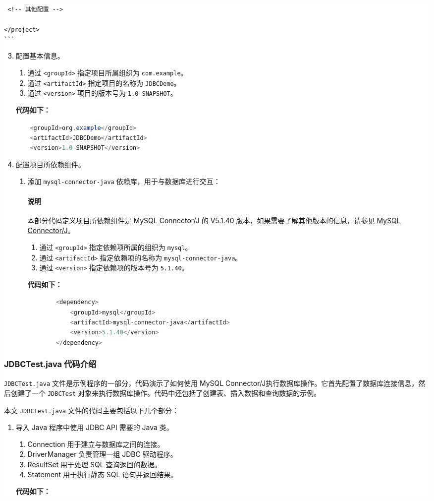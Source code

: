      <!-- 其他配置 -->

    </project>
    ```

3. 配置基本信息。

    1. 通过 `<groupId>` 指定项目所属组织为 `com.example`。
    2. 通过 `<artifactId>` 指定项目的名称为 `JDBCDemo`。
    3. 通过 `<version>` 项目的版本号为 `1.0-SNAPSHOT`。

    **代码如下：**

    ```java
        <groupId>org.example</groupId>
        <artifactId>JDBCDemo</artifactId>
        <version>1.0-SNAPSHOT</version>
    ```

4. 配置项目所依赖组件。

    1. 添加 `mysql-connector-java` 依赖库，用于与数据库进行交互：

        <main id="notice" type='explain'>
          <h4>说明</h4>
          <p>本部分代码定义项目所依赖组件是 MySQL Connector/J 的 V5.1.40 版本，如果需要了解其他版本的信息，请参见 <a href="https://downloads.mysql.com/archives/c-j/">MySQL Connector/J</a>。</p>
        </main>

       1. 通过 `<groupId>` 指定依赖项所属的组织为 `mysql`。
       2. 通过 `<artifactId>` 指定依赖项的名称为 `mysql-connector-java`。
       3. 通过 `<version>` 指定依赖项的版本号为 `5.1.40`。

        **代码如下：**

        ```java
                <dependency>
                    <groupId>mysql</groupId>
                    <artifactId>mysql-connector-java</artifactId>
                    <version>5.1.40</version>
                </dependency>
        ```

### JDBCTest.java 代码介绍

`JDBCTest.java` 文件是示例程序的一部分，代码演示了如何使用 MySQL Connector/J执行数据库操作。它首先配置了数据库连接信息，然后创建了一个 `JDBCTest` 对象来执行数据库操作。代码中还包括了创建表、插入数据和查询数据的示例。

本文 `JDBCTest.java` 文件的代码主要包括以下几个部分：

1. 导入 Java 程序中使用 JDBC API 需要的 Java 类。

    1. Connection 用于建立与数据库之间的连接。
    2. DriverManager 负责管理一组 JDBC 驱动程序。
    3. ResultSet 用于处理 SQL 查询返回的数据。
    4. Statement 用于执行静态 SQL 语句并返回结果。

    **代码如下：**
